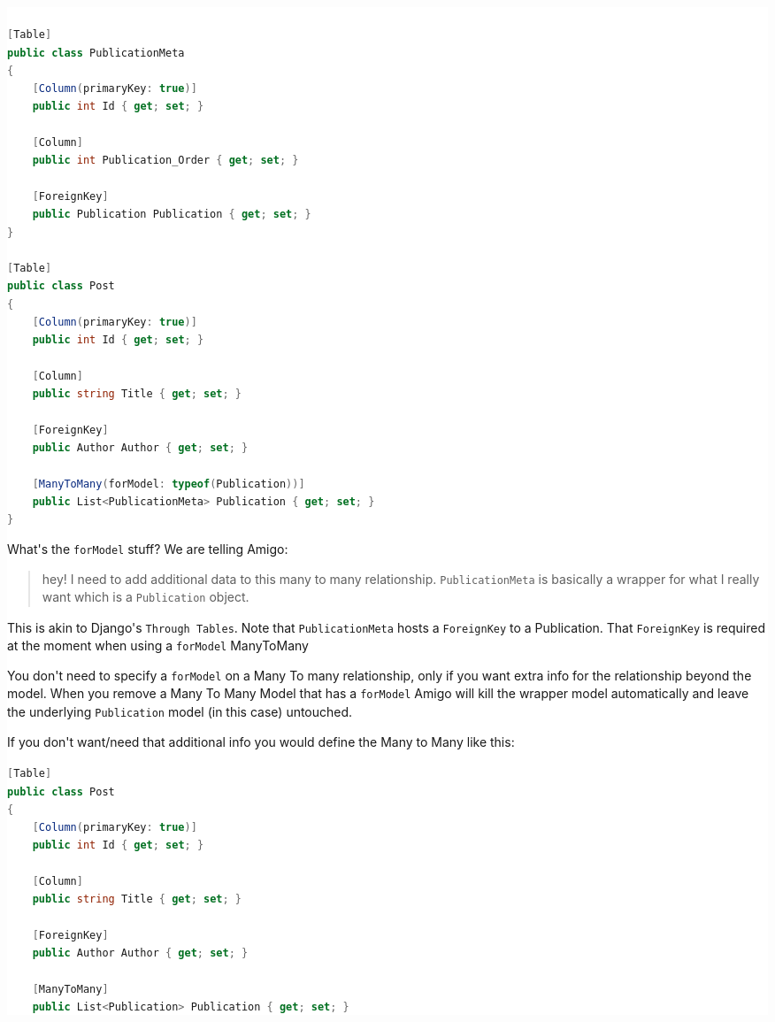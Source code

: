 ```csharp

[Table]
public class PublicationMeta
{
    [Column(primaryKey: true)]
    public int Id { get; set; }

    [Column]
    public int Publication_Order { get; set; }

    [ForeignKey]
    public Publication Publication { get; set; }
}

[Table]
public class Post
{
    [Column(primaryKey: true)]
    public int Id { get; set; }

    [Column]
    public string Title { get; set; }

    [ForeignKey]
    public Author Author { get; set; }

    [ManyToMany(forModel: typeof(Publication))]
    public List<PublicationMeta> Publication { get; set; }
}

```

What's the `forModel` stuff? We are telling Amigo:

> hey! I need to add additional data to this many to many relationship.
> `PublicationMeta` is basically a wrapper for what I really want
> which is a `Publication` object.

This is akin to Django's `Through Tables`. Note that `PublicationMeta`
hosts a `ForeignKey` to a Publication. That `ForeignKey` is required
at the moment when using a `forModel` ManyToMany

You don't need to specify a `forModel` on a Many To many relationship,
only if you want extra info for the relationship beyond the model.
When you remove a Many To Many Model that has a `forModel` Amigo
will kill the wrapper model automatically and leave the underlying
`Publication` model (in this case) untouched.

If you don't want/need that additional info you would define the Many to Many
like this:

```csharp
[Table]
public class Post
{
    [Column(primaryKey: true)]
    public int Id { get; set; }

    [Column]
    public string Title { get; set; }

    [ForeignKey]
    public Author Author { get; set; }

    [ManyToMany]
    public List<Publication> Publication { get; set; }
```